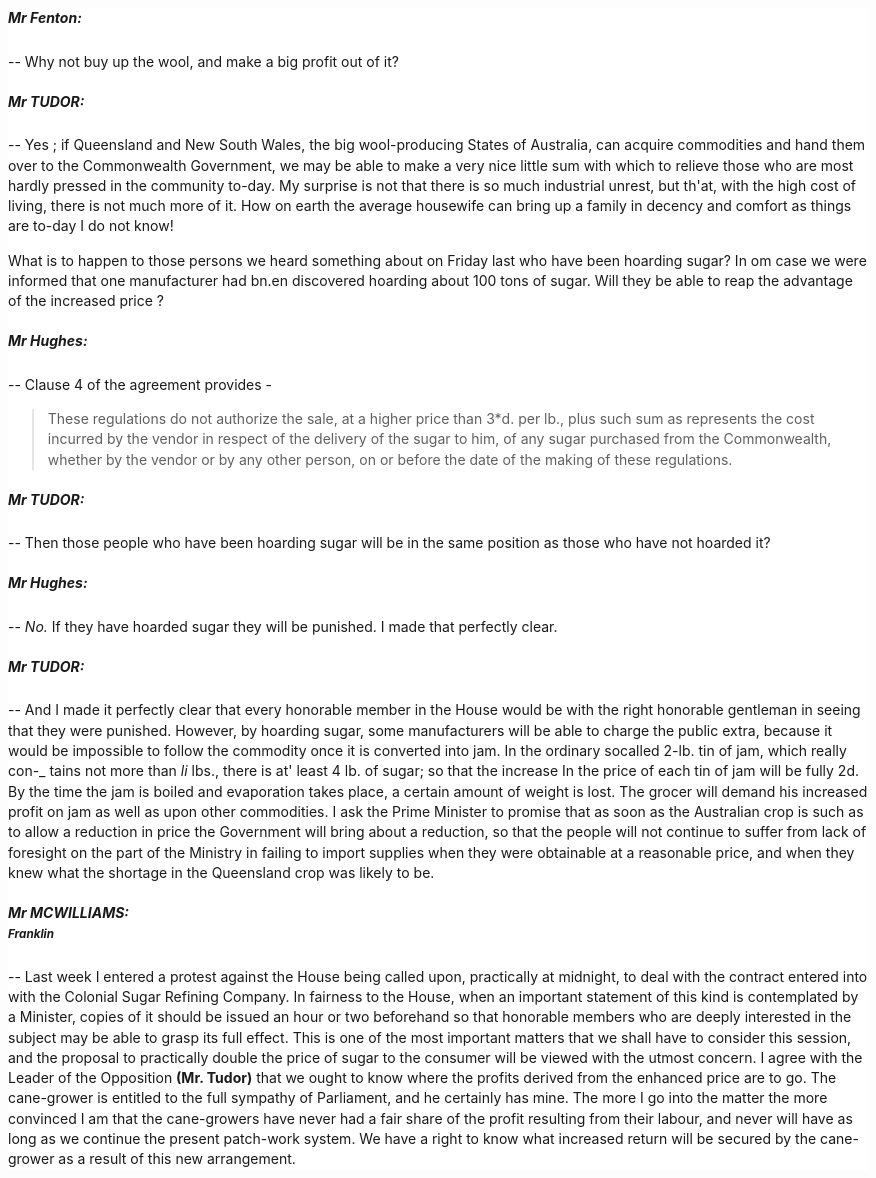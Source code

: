 ##### Mr Fenton:

-- Why not buy up the wool, and make a big profit out of it? 

##### Mr TUDOR:

-- Yes ; if Queensland and New South Wales, the big wool-producing States of Australia, can acquire commodities and hand them over to the Commonwealth Government, we may be able to make a very nice little sum with which to relieve those who are most hardly pressed in the community to-day. My surprise is not that there is so much industrial unrest, but th'at, with the high cost of living, there is not much more of it. How on earth the average housewife can bring up a family in decency and comfort as things are to-day I do not know! 

What is to happen to those persons we heard something about on Friday last who have been hoarding sugar? In om case we were informed that one manufacturer had bn.en discovered hoarding about 100 tons of sugar. Will they be able to reap the advantage of the increased price ? 

##### Mr Hughes:

--  Clause 4 of the agreement provides - 

  >These regulations do not authorize the sale, at a higher price than  3*d.  per lb., plus such sum as represents the cost incurred by the vendor in respect of the delivery of the sugar  to  him, of any sugar purchased from the Commonwealth, whether by the vendor or by any other person, on or before the date of the making of these regulations. 

##### Mr TUDOR:

-- Then those people who have been hoarding sugar will be in the same position as those who have not hoarded it? 

##### Mr Hughes:

--  *No.*  If they have hoarded sugar they will be punished. I made that perfectly clear. 

##### Mr TUDOR:

-- And I made it perfectly clear that every honorable member in the House would be with the right honorable gentleman in seeing that they were punished. However, by hoarding sugar, some manufacturers will be able to charge the public extra, because it would be impossible to follow the commodity once it is converted into jam. In the ordinary socalled 2-lb. tin of jam, which really con-_ tains not more than  *li*  lbs., there is at' least 4 lb. of sugar; so that the increase In the price of each tin of jam will be fully 2d. By the time the jam is boiled and evaporation takes place, a certain amount of weight is lost. The grocer will demand his increased profit on jam as well as upon other commodities. I ask the Prime Minister to promise that as soon as the Australian crop is such as to allow a reduction in price the Government will bring about a reduction, so that the people will not continue to suffer from lack of foresight on the part of the Ministry  in  failing to import supplies when they were obtainable at a reasonable price, and  when  they knew what the shortage in the Queensland crop was likely to be. 

##### Mr MCWILLIAMS:<br><small class="text-muted">Franklin</small>

-- Last week I entered a protest against the House being called upon, practically at midnight, to deal with the contract entered into with the Colonial Sugar Refining Company. In fairness to the House, when an important statement of this kind is contemplated by a Minister, copies of it should be issued an hour or two beforehand so that honorable members who are deeply interested in the subject may be able to grasp its full effect. This is one of the most important matters that we shall have to consider this session, and the proposal to practically double the price of sugar to the consumer will be viewed with the utmost concern. I agree with the Leader of the Opposition  **(Mr. Tudor)**  that we ought to know where the profits derived from the enhanced price are to go. The cane-grower is entitled to the full sympathy of Parliament, and he certainly has mine. The more I go into the matter the more convinced I am that the cane-growers have never had a fair share of the profit resulting from their labour, and never will have as long as we continue the present patch-work system. We have a right to know what increased return will be secured by the cane-grower as a result of this new arrangement. 
